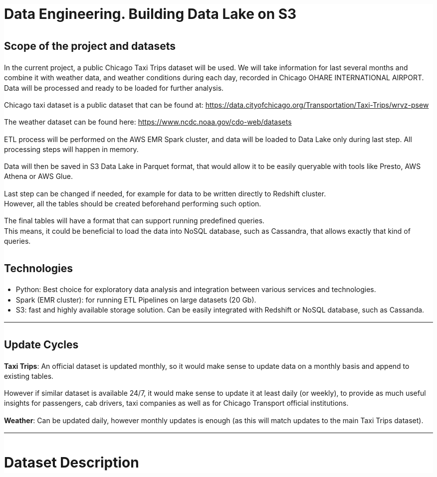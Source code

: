 # Data Engineering. Building Data Lake on S3


## Scope of the project and datasets

In the current project, a public Chicago Taxi Trips dataset will be used.
We will take information for last several months and combine it with weather data, and weather conditions during each day, recorded in Chicago OHARE INTERNATIONAL AIRPORT.
Data will be processed and ready to be loaded for further analysis.

Chicago taxi dataset is a public dataset that can be found at: https://data.cityofchicago.org/Transportation/Taxi-Trips/wrvz-psew

The weather dataset can be found here: https://www.ncdc.noaa.gov/cdo-web/datasets

ETL process will be performed on the AWS EMR Spark cluster, and data will be loaded to Data Lake only during last step. All processing steps will happen in memory.

Data will then be saved in S3 Data Lake in Parquet format, that would allow it to be easily queryable with tools like Presto, AWS Athena or AWS Glue.

Last step can be changed if needed, for example for data to be written directly to Redshift cluster.
<br>However, all the tables should be created beforehand performing such option.

The final tables will have a format that can support running predefined queries.
<br>This means, it could be beneficial to load the data into NoSQL database, such as Cassandra, that allows exactly that kind of queries.

## Technologies
* Python: Best choice for exploratory data analysis and integration between various services and technologies.
* Spark (EMR cluster): for running ETL Pipelines on large datasets (20 Gb).
* S3: fast and highly available storage solution. Can be easily integrated with Redshift or NoSQL database, such as Cassanda.

_____
## Update Cycles

**Taxi Trips**: An official dataset is updated monthly, so it would make sense to update data on a monthly basis and append to existing tables.

However if similar dataset is available 24/7, it would make sense to update it at least daily (or weekly), to provide as much useful insights for passengers, cab drivers, taxi companies as well as for Chicago Transport official institutions.

**Weather**: Can be updated daily, however monthly updates is enough (as this will match updates to the main Taxi Trips dataset).

_____

# Dataset Description
